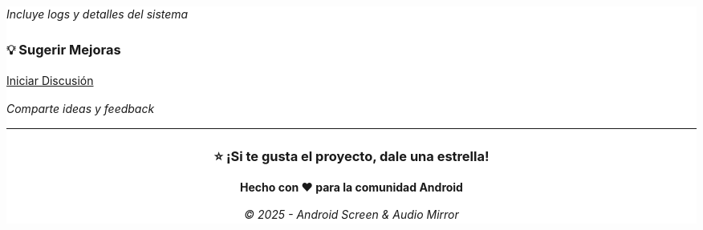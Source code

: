 *Incluye logs y detalles del sistema*

</td>
<td width="50%" align="center">

### 💡 **Sugerir Mejoras**
[Iniciar Discusión](https://github.com/Toony-007/Duplicador-de-Pantalla-y-Audio-Android-a-PC/discussions)

*Comparte ideas y feedback*

</td>
</tr>
</table>

---

<div align="center">

### ⭐ **¡Si te gusta el proyecto, dale una estrella!**

**Hecho con ❤️ para la comunidad Android**

*© 2025 - Android Screen & Audio Mirror*

</div>